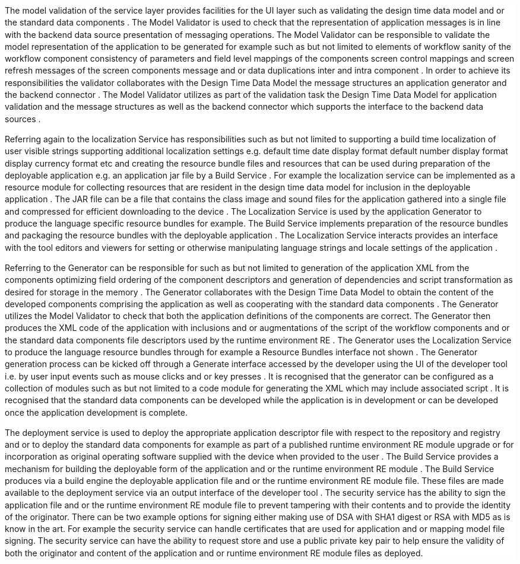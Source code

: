 The model validation of the service layer provides facilities for the UI layer such as validating the design time data model and or the standard data components . The Model Validator is used to check that the representation of application messages is in line with the backend data source presentation of messaging operations. The Model Validator can be responsible to validate the model representation of the application to be generated for example such as but not limited to elements of workflow sanity of the workflow component consistency of parameters and field level mappings of the components screen control mappings and screen refresh messages of the screen components message and or data duplications inter and intra component . In order to achieve its responsibilities the validator collaborates with the Design Time Data Model the message structures an application generator and the backend connector . The Model Validator utilizes as part of the validation task the Design Time Data Model for application validation and the message structures as well as the backend connector which supports the interface to the backend data sources .

Referring again to the localization Service has responsibilities such as but not limited to supporting a build time localization of user visible strings supporting additional localization settings e.g. default time date display format default number display format display currency format etc and creating the resource bundle files and resources that can be used during preparation of the deployable application e.g. an application jar file by a Build Service . For example the localization service can be implemented as a resource module for collecting resources that are resident in the design time data model for inclusion in the deployable application . The JAR file can be a file that contains the class image and sound files for the application gathered into a single file and compressed for efficient downloading to the device . The Localization Service is used by the application Generator to produce the language specific resource bundles for example. The Build Service implements preparation of the resource bundles and packaging the resource bundles with the deployable application . The Localization Service interacts provides an interface with the tool editors and viewers for setting or otherwise manipulating language strings and locale settings of the application .

Referring to the Generator can be responsible for such as but not limited to generation of the application XML from the components optimizing field ordering of the component descriptors and generation of dependencies and script transformation as desired for storage in the memory . The Generator collaborates with the Design Time Data Model to obtain the content of the developed components comprising the application as well as cooperating with the standard data components . The Generator utilizes the Model Validator to check that both the application definitions of the components are correct. The Generator then produces the XML code of the application with inclusions and or augmentations of the script of the workflow components and or the standard data components file descriptors used by the runtime environment RE . The Generator uses the Localization Service to produce the language resource bundles through for example a Resource Bundles interface not shown . The Generator generation process can be kicked off through a Generate interface accessed by the developer using the UI of the developer tool i.e. by user input events such as mouse clicks and or key presses . It is recognised that the generator can be configured as a collection of modules such as but not limited to a code module for generating the XML which may include associated script . It is recognised that the standard data components can be developed while the application is in development or can be developed once the application development is complete.

The deployment service is used to deploy the appropriate application descriptor file with respect to the repository and registry and or to deploy the standard data components for example as part of a published runtime environment RE module upgrade or for incorporation as original operating software supplied with the device when provided to the user . The Build Service provides a mechanism for building the deployable form of the application and or the runtime environment RE module . The Build Service produces via a build engine the deployable application file and or the runtime environment RE module file. These files are made available to the deployment service via an output interface of the developer tool . The security service has the ability to sign the application file and or the runtime environment RE module file to prevent tampering with their contents and to provide the identity of the originator. There can be two example options for signing either making use of DSA with SHA1 digest or RSA with MD5 as is know in the art. For example the security service can handle certificates that are used for application and or mapping model file signing. The security service can have the ability to request store and use a public private key pair to help ensure the validity of both the originator and content of the application and or runtime environment RE module files as deployed.
